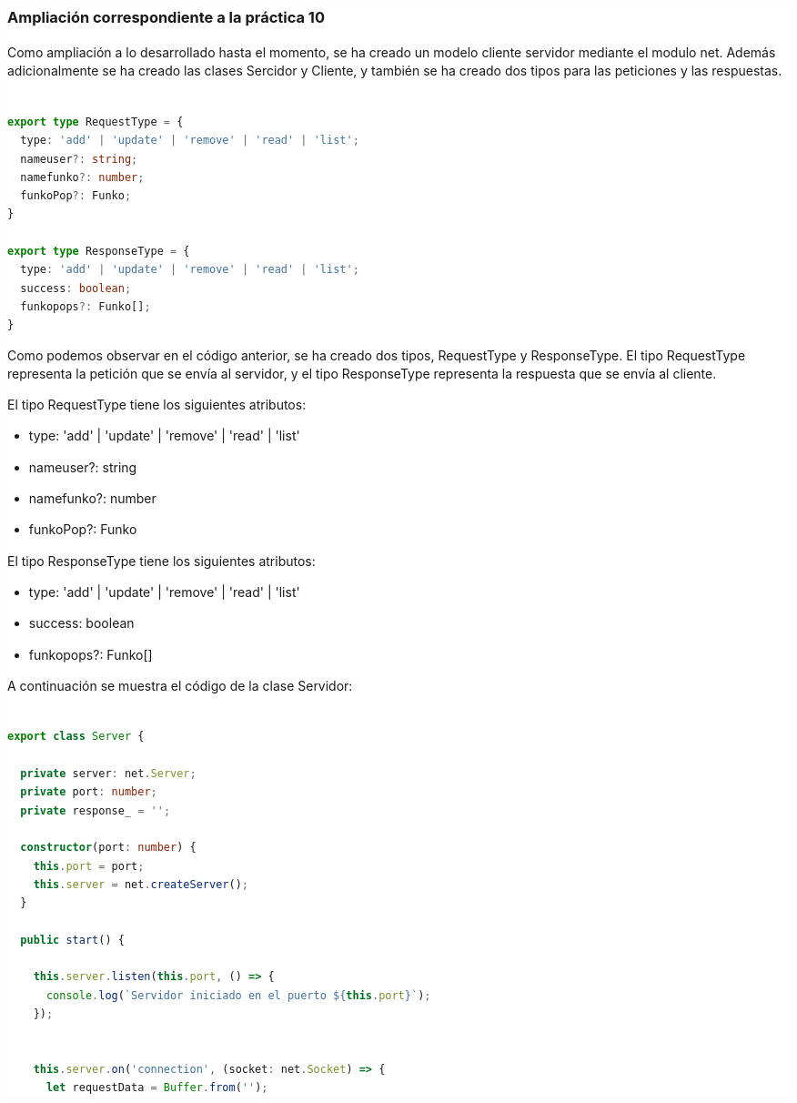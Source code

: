 ### Ampliación correspondiente a la práctica 10

Como ampliación a lo desarrollado hasta el momento, se ha creado un modelo cliente servidor mediante el modulo net. Además adicionalmente se ha creado las clases Sercidor y Cliente, y también se ha creado dos tipos para las peticiones y las respuestas.

``` typescript

export type RequestType = {
  type: 'add' | 'update' | 'remove' | 'read' | 'list';
  nameuser?: string;
  namefunko?: number;
  funkoPop?: Funko;
}

export type ResponseType = {
  type: 'add' | 'update' | 'remove' | 'read' | 'list';
  success: boolean;
  funkopops?: Funko[];
}

```
Como podemos observar en el código anterior, se ha creado dos tipos, RequestType y ResponseType. El tipo RequestType representa la petición que se envía al servidor, y el tipo ResponseType representa la respuesta que se envía al cliente.

  El tipo RequestType tiene los siguientes atributos:

  * type: 'add' | 'update' | 'remove' | 'read' | 'list'

  * nameuser?: string

  * namefunko?: number

  * funkoPop?: Funko

  El tipo ResponseType tiene los siguientes atributos:

  * type: 'add' | 'update' | 'remove' | 'read' | 'list'

  * success: boolean

  * funkopops?: Funko[]

  A continuación se muestra el código de la clase Servidor:

``` typescript

export class Server {

  private server: net.Server;
  private port: number;
  private response_ = '';

  constructor(port: number) {
    this.port = port;
    this.server = net.createServer();
  }

  public start() {

    this.server.listen(this.port, () => {
      console.log(`Servidor iniciado en el puerto ${this.port}`);
    });


    this.server.on('connection', (socket: net.Socket) => {
      let requestData = Buffer.from('');

```